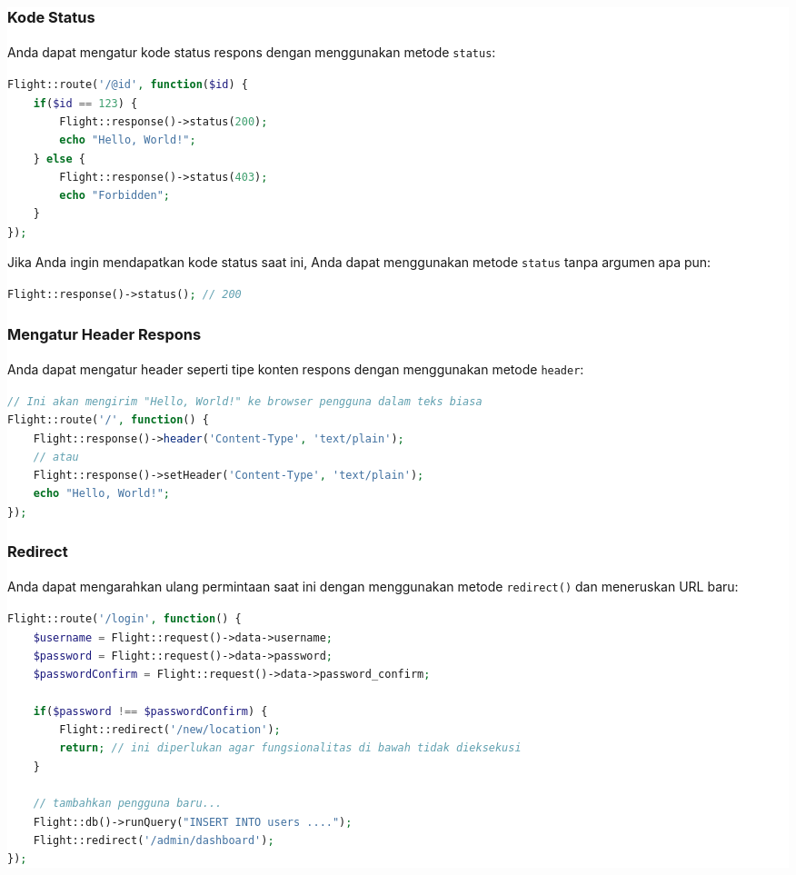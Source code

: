 ### Kode Status

Anda dapat mengatur kode status respons dengan menggunakan metode `status`:

```php
Flight::route('/@id', function($id) {
	if($id == 123) {
		Flight::response()->status(200);
		echo "Hello, World!";
	} else {
		Flight::response()->status(403);
		echo "Forbidden";
	}
});
```

Jika Anda ingin mendapatkan kode status saat ini, Anda dapat menggunakan metode `status` tanpa argumen apa pun:

```php
Flight::response()->status(); // 200
```

### Mengatur Header Respons

Anda dapat mengatur header seperti tipe konten respons dengan menggunakan metode `header`:

```php
// Ini akan mengirim "Hello, World!" ke browser pengguna dalam teks biasa
Flight::route('/', function() {
	Flight::response()->header('Content-Type', 'text/plain');
	// atau
	Flight::response()->setHeader('Content-Type', 'text/plain');
	echo "Hello, World!";
});
```

### Redirect

Anda dapat mengarahkan ulang permintaan saat ini dengan menggunakan metode `redirect()` dan meneruskan
URL baru:

```php
Flight::route('/login', function() {
	$username = Flight::request()->data->username;
	$password = Flight::request()->data->password;
	$passwordConfirm = Flight::request()->data->password_confirm;

	if($password !== $passwordConfirm) {
		Flight::redirect('/new/location');
		return; // ini diperlukan agar fungsionalitas di bawah tidak dieksekusi
	}

	// tambahkan pengguna baru...
	Flight::db()->runQuery("INSERT INTO users ....");
	Flight::redirect('/admin/dashboard');
});
```

